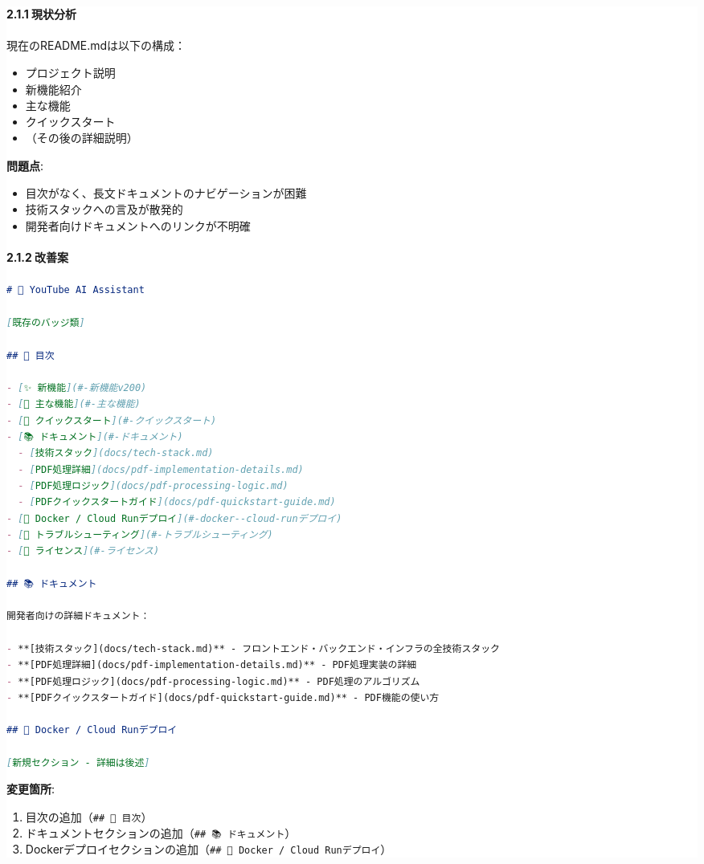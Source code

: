 #### 2.1.1 現状分析

現在のREADME.mdは以下の構成：
- プロジェクト説明
- 新機能紹介
- 主な機能
- クイックスタート
- （その後の詳細説明）

**問題点**:
- 目次がなく、長文ドキュメントのナビゲーションが困難
- 技術スタックへの言及が散発的
- 開発者向けドキュメントへのリンクが不明確

#### 2.1.2 改善案

```markdown
# 🎥 YouTube AI Assistant

[既存のバッジ類]

## 📑 目次

- [✨ 新機能](#-新機能v200)
- [🌟 主な機能](#-主な機能)
- [🚀 クイックスタート](#-クイックスタート)
- [📚 ドキュメント](#-ドキュメント)
  - [技術スタック](docs/tech-stack.md)
  - [PDF処理詳細](docs/pdf-implementation-details.md)
  - [PDF処理ロジック](docs/pdf-processing-logic.md)
  - [PDFクイックスタートガイド](docs/pdf-quickstart-guide.md)
- [🐳 Docker / Cloud Runデプロイ](#-docker--cloud-runデプロイ)
- [🔧 トラブルシューティング](#-トラブルシューティング)
- [📄 ライセンス](#-ライセンス)

## 📚 ドキュメント

開発者向けの詳細ドキュメント：

- **[技術スタック](docs/tech-stack.md)** - フロントエンド・バックエンド・インフラの全技術スタック
- **[PDF処理詳細](docs/pdf-implementation-details.md)** - PDF処理実装の詳細
- **[PDF処理ロジック](docs/pdf-processing-logic.md)** - PDF処理のアルゴリズム
- **[PDFクイックスタートガイド](docs/pdf-quickstart-guide.md)** - PDF機能の使い方

## 🐳 Docker / Cloud Runデプロイ

[新規セクション - 詳細は後述]
```

**変更箇所**:
1. 目次の追加（`## 📑 目次`）
2. ドキュメントセクションの追加（`## 📚 ドキュメント`）
3. Dockerデプロイセクションの追加（`## 🐳 Docker / Cloud Runデプロイ`）
